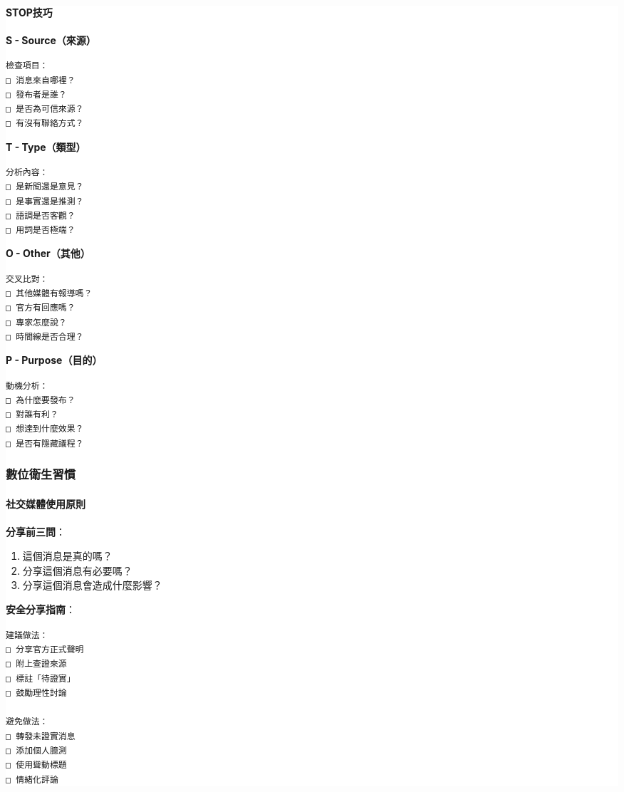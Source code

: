 #### STOP技巧

**S - Source（來源）**

```markdown
檢查項目：
□ 消息來自哪裡？
□ 發布者是誰？
□ 是否為可信來源？
□ 有沒有聯絡方式？
```

**T - Type（類型）**

```markdown
分析內容：
□ 是新聞還是意見？
□ 是事實還是推測？
□ 語調是否客觀？
□ 用詞是否極端？
```

**O - Other（其他）**

```markdown
交叉比對：
□ 其他媒體有報導嗎？
□ 官方有回應嗎？
□ 專家怎麼說？
□ 時間線是否合理？
```

**P - Purpose（目的）**

```markdown
動機分析：
□ 為什麼要發布？
□ 對誰有利？
□ 想達到什麼效果？
□ 是否有隱藏議程？
```

### 數位衛生習慣

#### 社交媒體使用原則

**分享前三問**：

1. 這個消息是真的嗎？
2. 分享這個消息有必要嗎？
3. 分享這個消息會造成什麼影響？

**安全分享指南**：

```markdown
建議做法：
□ 分享官方正式聲明
□ 附上查證來源
□ 標註「待證實」
□ 鼓勵理性討論

避免做法：
□ 轉發未證實消息
□ 添加個人臆測
□ 使用聳動標題
□ 情緒化評論
```
